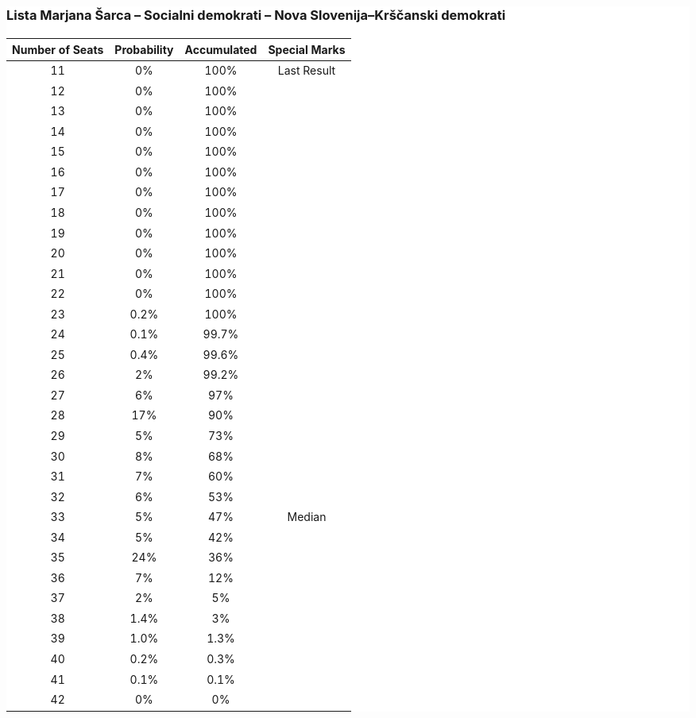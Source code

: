 ### Lista Marjana Šarca – Socialni demokrati – Nova Slovenija–Krščanski demokrati

| Number of Seats | Probability | Accumulated | Special Marks |
|:---------------:|:-----------:|:-----------:|:-------------:|
| 11 | 0% | 100% | Last Result |
| 12 | 0% | 100% |  |
| 13 | 0% | 100% |  |
| 14 | 0% | 100% |  |
| 15 | 0% | 100% |  |
| 16 | 0% | 100% |  |
| 17 | 0% | 100% |  |
| 18 | 0% | 100% |  |
| 19 | 0% | 100% |  |
| 20 | 0% | 100% |  |
| 21 | 0% | 100% |  |
| 22 | 0% | 100% |  |
| 23 | 0.2% | 100% |  |
| 24 | 0.1% | 99.7% |  |
| 25 | 0.4% | 99.6% |  |
| 26 | 2% | 99.2% |  |
| 27 | 6% | 97% |  |
| 28 | 17% | 90% |  |
| 29 | 5% | 73% |  |
| 30 | 8% | 68% |  |
| 31 | 7% | 60% |  |
| 32 | 6% | 53% |  |
| 33 | 5% | 47% | Median |
| 34 | 5% | 42% |  |
| 35 | 24% | 36% |  |
| 36 | 7% | 12% |  |
| 37 | 2% | 5% |  |
| 38 | 1.4% | 3% |  |
| 39 | 1.0% | 1.3% |  |
| 40 | 0.2% | 0.3% |  |
| 41 | 0.1% | 0.1% |  |
| 42 | 0% | 0% |  |
